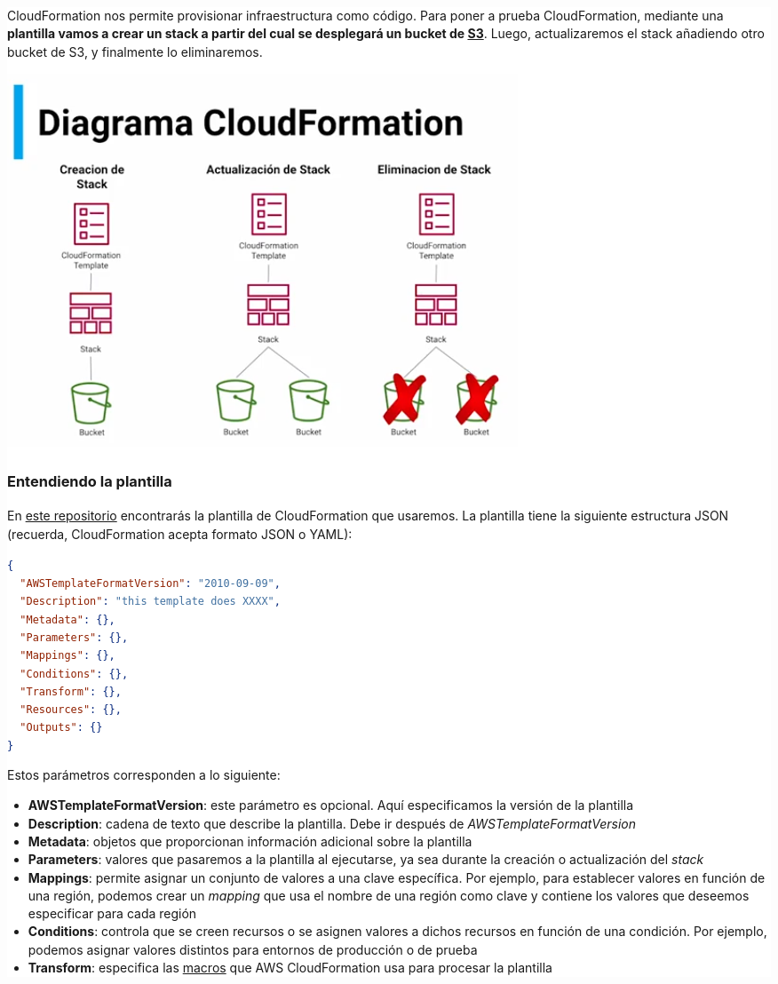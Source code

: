 CloudFormation nos permite provisionar infraestructura como código. Para poner a prueba CloudFormation, mediante una **plantilla vamos a crear un stack a partir del cual se desplegará un bucket de [S3](https://platzi.com/clases/2732-aws-computo/47018-s3-y-s3-glacier/ "S3")**. Luego, actualizaremos el stack añadiendo otro bucket de S3, y finalmente lo eliminaremos.

![Diagrama de stack de CloudFormation](images/DiagramadestackdeCloudFormation.png)

### Entendiendo la plantilla

En [este repositorio](https://github.com/platzi/aws-cloud-practitioner/tree/main/lab-cloudformation "este repositorio") encontrarás la plantilla de CloudFormation que usaremos. La plantilla tiene la siguiente estructura JSON (recuerda, CloudFormation acepta formato JSON o YAML):

```json
{
  "AWSTemplateFormatVersion": "2010-09-09",
  "Description": "this template does XXXX",
  "Metadata": {},
  "Parameters": {},
  "Mappings": {},
  "Conditions": {},
  "Transform": {},
  "Resources": {},
  "Outputs": {}
}
```

Estos parámetros corresponden a lo siguiente:

- **AWSTemplateFormatVersion**: este parámetro es opcional. Aquí especificamos la versión de la plantilla
- **Description**: cadena de texto que describe la plantilla. Debe ir después de *AWSTemplateFormatVersion*
- **Metadata**: objetos que proporcionan información adicional sobre la plantilla
- **Parameters**: valores que pasaremos a la plantilla al ejecutarse, ya sea durante la creación o actualización del *stack*
- **Mappings**: permite asignar un conjunto de valores a una clave específica. Por ejemplo, para establecer valores en función de una región, podemos crear un *mapping* que usa el nombre de una región como clave y contiene los valores que deseemos especificar para cada región
- **Conditions**: controla que se creen recursos o se asignen valores a dichos recursos en función de una condición. Por ejemplo, podemos asignar valores distintos para entornos de producción o de prueba
- **Transform**: especifica las [macros](https://docs.aws.amazon.com/es_es/AWSCloudFormation/latest/UserGuide/template-macros.html "macros") que AWS CloudFormation usa para procesar la plantilla